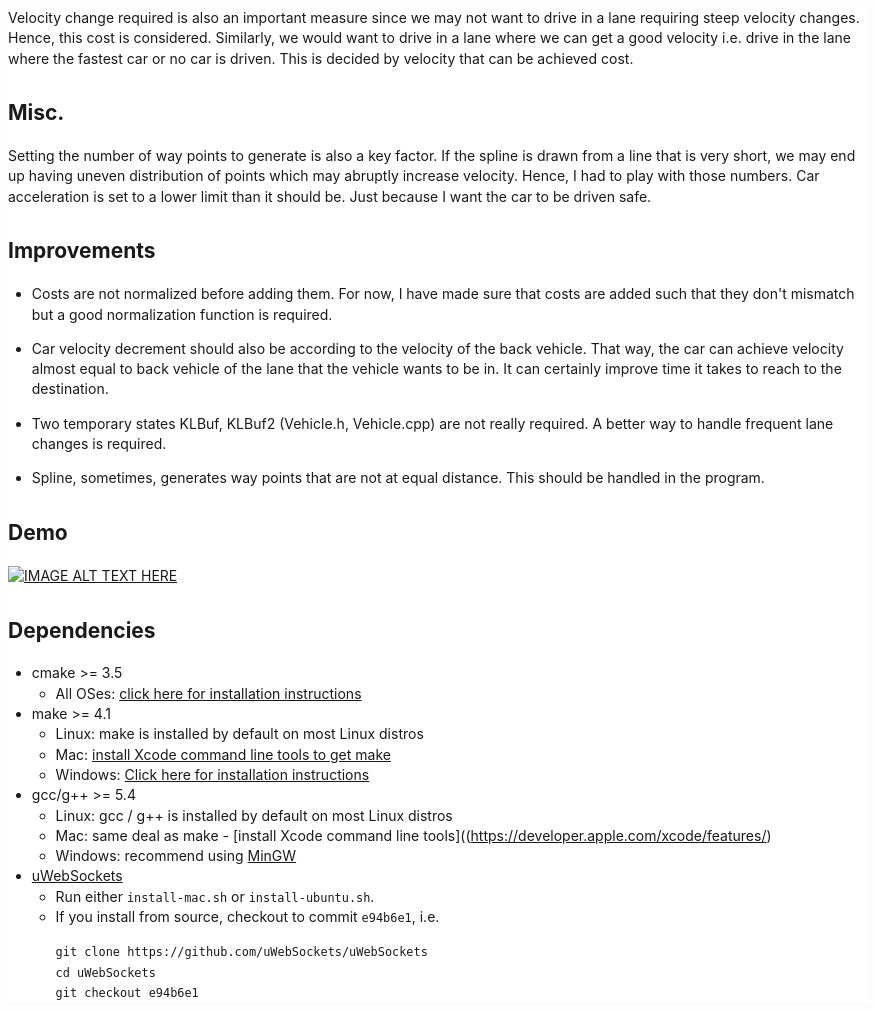 Velocity change required is also an important measure since we may not want to drive in a lane requiring steep velocity changes. Hence, this cost is considered. Similarly, we would want to drive in a lane where we can get a good velocity i.e. drive in the lane where the fastest car or no car is driven. This is decided by velocity that can be achieved cost.

## Misc.
Setting the number of way points to generate is also a key factor. If the spline is drawn from a line that is very short, we may end up having uneven distribution of points which may abruptly increase velocity. Hence, I had to play with those numbers. Car acceleration is set to a lower limit than it should be. Just because I want the car to be driven safe.

## Improvements
- Costs are not normalized before adding them. For now, I have made sure that costs are added such that they don't mismatch but a good normalization function is required.

- Car velocity decrement should also be according to the velocity of the back vehicle. That way, the car can achieve velocity almost equal to back vehicle of the lane that the vehicle wants to be in. It can certainly improve time it takes to reach to the destination.

- Two temporary states KLBuf, KLBuf2 (Vehicle.h, Vehicle.cpp) are not really required. A better way to handle frequent lane changes is required.

- Spline, sometimes, generates way points that are not at equal distance. This should be handled in the program.

## Demo
[![IMAGE ALT TEXT HERE](http://img.youtube.com/vi/1Ijn-hBiQIs/0.jpg)](http://www.youtube.com/watch?v=1Ijn-hBiQIs)

## Dependencies

* cmake >= 3.5
  * All OSes: [click here for installation instructions](https://cmake.org/install/)
* make >= 4.1
  * Linux: make is installed by default on most Linux distros
  * Mac: [install Xcode command line tools to get make](https://developer.apple.com/xcode/features/)
  * Windows: [Click here for installation instructions](http://gnuwin32.sourceforge.net/packages/make.htm)
* gcc/g++ >= 5.4
  * Linux: gcc / g++ is installed by default on most Linux distros
  * Mac: same deal as make - [install Xcode command line tools]((https://developer.apple.com/xcode/features/)
  * Windows: recommend using [MinGW](http://www.mingw.org/)
* [uWebSockets](https://github.com/uWebSockets/uWebSockets)
  * Run either `install-mac.sh` or `install-ubuntu.sh`.
  * If you install from source, checkout to commit `e94b6e1`, i.e.
    ```
    git clone https://github.com/uWebSockets/uWebSockets
    cd uWebSockets
    git checkout e94b6e1
    ```
